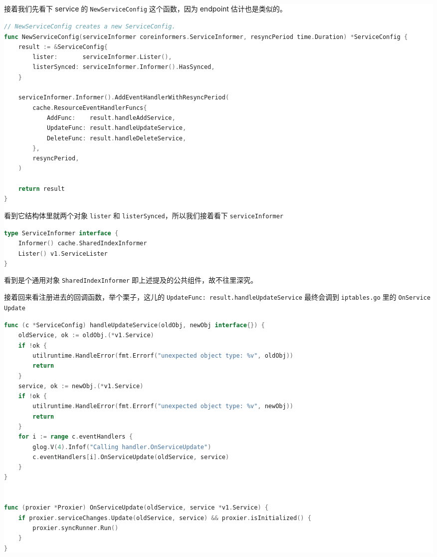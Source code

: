 

接着我们先看下 service 的  `NewServiceConfig` 这个函数，因为 endpoint 估计也是类似的。

```go
// NewServiceConfig creates a new ServiceConfig.
func NewServiceConfig(serviceInformer coreinformers.ServiceInformer, resyncPeriod time.Duration) *ServiceConfig {
	result := &ServiceConfig{
		lister:       serviceInformer.Lister(),
		listerSynced: serviceInformer.Informer().HasSynced,
	}

	serviceInformer.Informer().AddEventHandlerWithResyncPeriod(
		cache.ResourceEventHandlerFuncs{
			AddFunc:    result.handleAddService,
			UpdateFunc: result.handleUpdateService,
			DeleteFunc: result.handleDeleteService,
		},
		resyncPeriod,
	)

	return result
}
```

看到它结构体里就两个对象 `lister` 和 `listerSynced`，所以我们接着看下 `serviceInformer`

```go
type ServiceInformer interface {
	Informer() cache.SharedIndexInformer
	Lister() v1.ServiceLister
}
```

看到是个通用对象 `SharedIndexInformer` 即上述提及的公共组件，故不往里深究。

接着回来看注册进去的回调函数，举个栗子，这儿的 `UpdateFunc: result.handleUpdateService` 最终会调到 `iptables.go` 里的 `OnServiceUpdate`

```go
func (c *ServiceConfig) handleUpdateService(oldObj, newObj interface{}) {
	oldService, ok := oldObj.(*v1.Service)
	if !ok {
		utilruntime.HandleError(fmt.Errorf("unexpected object type: %v", oldObj))
		return
	}
	service, ok := newObj.(*v1.Service)
	if !ok {
		utilruntime.HandleError(fmt.Errorf("unexpected object type: %v", newObj))
		return
	}
	for i := range c.eventHandlers {
		glog.V(4).Infof("Calling handler.OnServiceUpdate")
		c.eventHandlers[i].OnServiceUpdate(oldService, service)
	}
}


func (proxier *Proxier) OnServiceUpdate(oldService, service *v1.Service) {
	if proxier.serviceChanges.Update(oldService, service) && proxier.isInitialized() {
		proxier.syncRunner.Run()
	}
}
```
